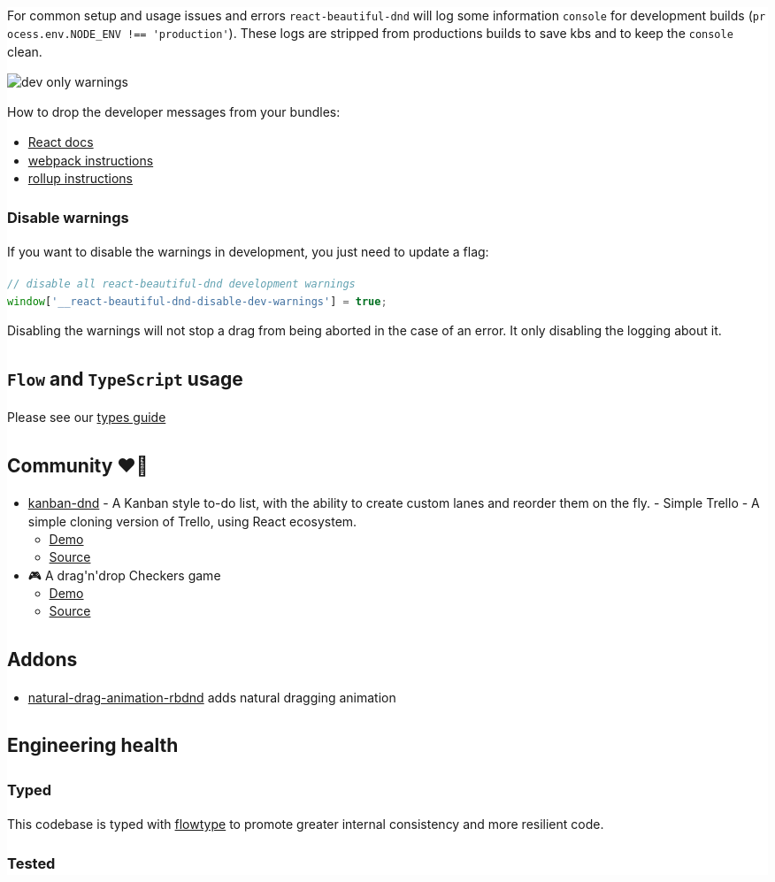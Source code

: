 For common setup and usage issues and errors `react-beautiful-dnd` will log some information `console` for development builds (`process.env.NODE_ENV !== 'production'`). These logs are stripped from productions builds to save kbs and to keep the `console` clean.

![dev only warnings](https://user-images.githubusercontent.com/2182637/46385261-98a8eb00-c6fe-11e8-9b46-0699bf3e6043.png)

How to drop the developer messages from your bundles:

- [React docs](https://reactjs.org/docs/optimizing-performance.html#use-the-production-build)
- [webpack instructions](https://webpack.js.org/guides/production/#specify-the-mode)
- [rollup instructions](https://github.com/rollup/rollup-plugin-replace)

### Disable warnings

If you want to disable the warnings in development, you just need to update a flag:

```js
// disable all react-beautiful-dnd development warnings
window['__react-beautiful-dnd-disable-dev-warnings'] = true;
```

Disabling the warnings will not stop a drag from being aborted in the case of an error. It only disabling the logging about it.

## `Flow` and `TypeScript` usage

Please see our [types guide](/docs/guides/types.md)

## Community ❤️👋

- [kanban-dnd](https://kanban-dnd.glitch.me) \- A Kanban style to-do list, with the ability to create custom lanes and reorder them on the fly. - Simple Trello - A simple cloning version of Trello, using React ecosystem.
  - [Demo](https://simple-trello.netlify.com/)
  - [Source](https://github.com/ng-hai/simple-trello)
- 🎮 A drag'n'drop Checkers game
  - [Demo](https://checkers-game.netlify.com/)
  - [Source](https://github.com/emanuellarini/checkers)

## Addons

- [natural-drag-animation-rbdnd](https://github.com/rokborf/natural-drag-animation-rbdnd) adds natural dragging animation

## Engineering health

### Typed

This codebase is typed with [flowtype](https://flow.org) to promote greater internal consistency and more resilient code.

### Tested
